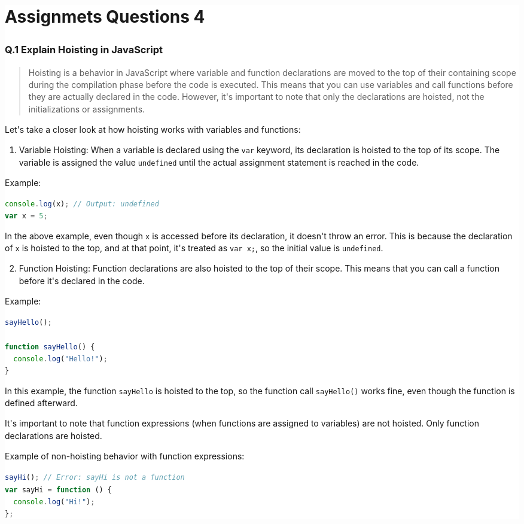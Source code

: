 # Assignmets Questions 4

### Q.1 Explain Hoisting in JavaScript

> Hoisting is a behavior in JavaScript where variable and function declarations are moved to the top of their containing scope during the compilation phase before the code is executed. This means that you can use variables and call functions before they are actually declared in the code. However, it's important to note that only the declarations are hoisted, not the initializations or assignments.

Let's take a closer look at how hoisting works with variables and functions:

1. Variable Hoisting:
   When a variable is declared using the `var` keyword, its declaration is hoisted to the top of its scope. The variable is assigned the value `undefined` until the actual assignment statement is reached in the code.

Example:

```javascript
console.log(x); // Output: undefined
var x = 5;
```

In the above example, even though `x` is accessed before its declaration, it doesn't throw an error. This is because the declaration of `x` is hoisted to the top, and at that point, it's treated as `var x;`, so the initial value is `undefined`.

2. Function Hoisting:
   Function declarations are also hoisted to the top of their scope. This means that you can call a function before it's declared in the code.

Example:

```javascript
sayHello();

function sayHello() {
  console.log("Hello!");
}
```

In this example, the function `sayHello` is hoisted to the top, so the function call `sayHello()` works fine, even though the function is defined afterward.

It's important to note that function expressions (when functions are assigned to variables) are not hoisted. Only function declarations are hoisted.

Example of non-hoisting behavior with function expressions:

```javascript
sayHi(); // Error: sayHi is not a function
var sayHi = function () {
  console.log("Hi!");
};
```
